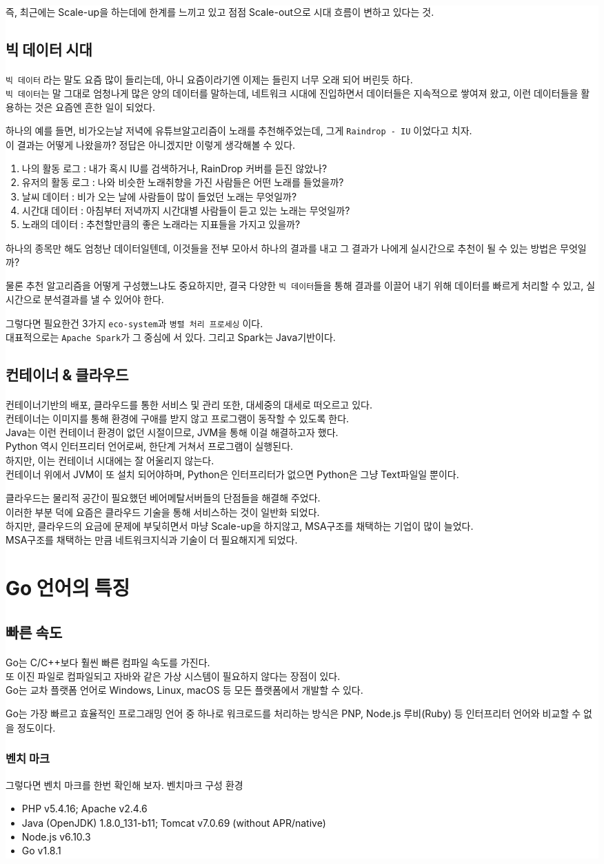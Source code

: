 즉, 최근에는 Scale-up을 하는데에 한계를 느끼고 있고 점점 Scale-out으로 시대 흐름이 변하고 있다는 것.     

## 빅 데이터 시대
`빅 데이터` 라는 말도 요즘 많이 들리는데, 아니 요즘이라기엔 이제는 들린지 너무 오래 되어 버린듯 하다.   
`빅 데이터`는 말 그대로 엄청나게 많은 양의 데이터를 말하는데, 네트워크 시대에 진입하면서 데이터들은 지속적으로 쌓여져 왔고, 이런 데이터들을 활용하는 것은 요즘엔 흔한 일이 되었다.   
   
하나의 예를 들면, 비가오는날 저녁에 유튜브알고리즘이 노래를 추천해주었는데, 그게 `Raindrop - IU` 이었다고 치자.   
이 결과는 어떻게 나왔을까? 정답은 아니겠지만 이렇게 생각해볼 수 있다.
1. 나의 활동 로그 : 내가 혹시 IU를 검색하거나, RainDrop 커버를 듣진 않았나?
2. 유저의 활동 로그 : 나와 비슷한 노래취향을 가진 사람들은 어떤 노래를 들었을까?
3. 날씨 데이터 : 비가 오는 날에 사람들이 많이 들었던 노래는 무엇일까?
4. 시간대 데이터 : 아침부터 저녁까지 시간대별 사람들이 듣고 있는 노래는 무엇일까?
5. 노래의 데이터 : 추천할만큼의 좋은 노래라는 지표들을 가지고 있을까? 

하나의 종목만 해도 엄청난 데이터일텐데, 이것들을 전부 모아서 하나의 결과를 내고 그 결과가 나에게 실시간으로 추천이 될 수 있는 방법은 무엇일까?   
     
물론 추천 알고리즘을 어떻게 구성했느냐도 중요하지만, 결국 다양한 `빅 데이터`들을 통해 결과를 이끌어 내기 위해 데이터를 빠르게 처리할 수 있고, 실시간으로 분석결과를 낼 수 있어야 한다.   
    
그렇다면 필요한건 3가지 `eco-system`과 `병렬 처리 프로세싱` 이다.   
대표적으로는 `Apache Spark`가 그 중심에 서 있다. 그리고 Spark는 Java기반이다.

## 컨테이너 & 클라우드
컨테이너기반의 배포, 클라우드를 통한 서비스 및 관리 또한, 대세중의 대세로 떠오르고 있다.   
컨테이너는 이미지를 통해 환경에 구애를 받지 않고 프로그램이 동작할 수 있도록 한다.   
Java는 이런 컨테이너 환경이 없던 시절이므로, JVM을 통해 이걸 해결하고자 했다.   
Python 역시 인터프리터 언어로써, 한단계 거쳐서 프로그램이 실행된다.   
하지만, 이는 컨테이너 시대에는 잘 어울리지 않는다.   
컨테이너 위에서 JVM이 또 설치 되어야하며, Python은 인터프리터가 없으면 Python은 그냥 Text파일일 뿐이다.   

클라우드는 물리적 공간이 필요했던 베어메탈서버들의 단점들을 해결해 주었다.   
이러한 부분 덕에 요즘은 클라우드 기술을 통해 서비스하는 것이 일반화 되었다.   
하지만, 클라우드의 요금에 문제에 부딫히면서 마냥 Scale-up을 하지않고, MSA구조를 채택하는 기업이 많이 늘었다.   
MSA구조를 채택하는 만큼 네트워크지식과 기술이 더 필요해지게 되었다.   

# Go 언어의 특징
## 빠른 속도
Go는 C/C++보다 훨씬 빠른 컴파일 속도를 가진다.    
또 이진 파일로 컴파일되고 자바와 같은 가상 시스템이 필요하지 않다는 장점이 있다.    
Go는 교차 플랫폼 언어로 Windows, Linux, macOS 등 모든 플랫폼에서 개발할 수 있다.    

Go는 가장 빠르고 효율적인 프로그래밍 언어 중 하나로 워크로드를 처리하는 방식은 PNP, Node.js 루비(Ruby) 등 인터프리터 언어와 비교할 수 없을 정도이다.    
### 벤치 마크
그렇다면 벤치 마크를 한번 확인해 보자.
벤치마크 구성 환경
* PHP v5.4.16; Apache v2.4.6
* Java (OpenJDK) 1.8.0_131-b11; Tomcat v7.0.69 (without APR/native)
* Node.js v6.10.3
* Go v1.8.1
